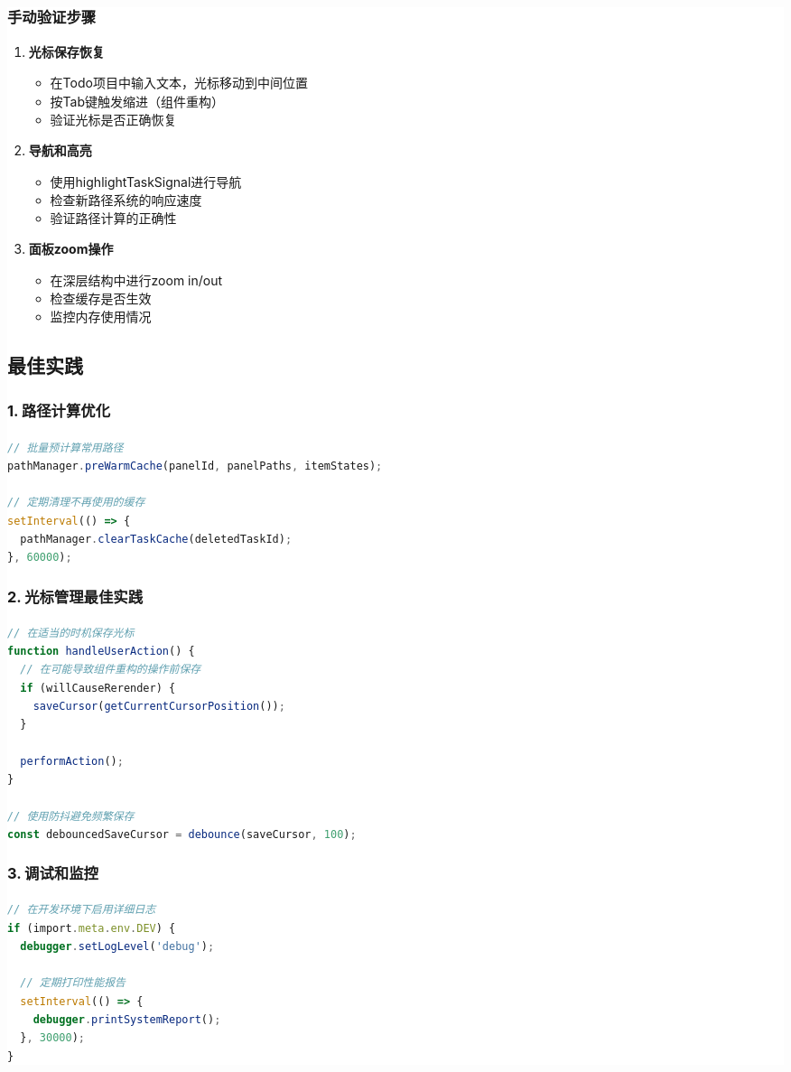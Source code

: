 ### 手动验证步骤

1. **光标保存恢复**
   - 在Todo项目中输入文本，光标移动到中间位置
   - 按Tab键触发缩进（组件重构）
   - 验证光标是否正确恢复

2. **导航和高亮**
   - 使用highlightTaskSignal进行导航
   - 检查新路径系统的响应速度
   - 验证路径计算的正确性

3. **面板zoom操作**
   - 在深层结构中进行zoom in/out
   - 检查缓存是否生效
   - 监控内存使用情况

## 最佳实践

### 1. 路径计算优化

```typescript
// 批量预计算常用路径
pathManager.preWarmCache(panelId, panelPaths, itemStates);

// 定期清理不再使用的缓存
setInterval(() => {
  pathManager.clearTaskCache(deletedTaskId);
}, 60000);
```

### 2. 光标管理最佳实践

```typescript
// 在适当的时机保存光标
function handleUserAction() {
  // 在可能导致组件重构的操作前保存
  if (willCauseRerender) {
    saveCursor(getCurrentCursorPosition());
  }
  
  performAction();
}

// 使用防抖避免频繁保存
const debouncedSaveCursor = debounce(saveCursor, 100);
```

### 3. 调试和监控

```typescript
// 在开发环境下启用详细日志
if (import.meta.env.DEV) {
  debugger.setLogLevel('debug');
  
  // 定期打印性能报告
  setInterval(() => {
    debugger.printSystemReport();
  }, 30000);
}
```
